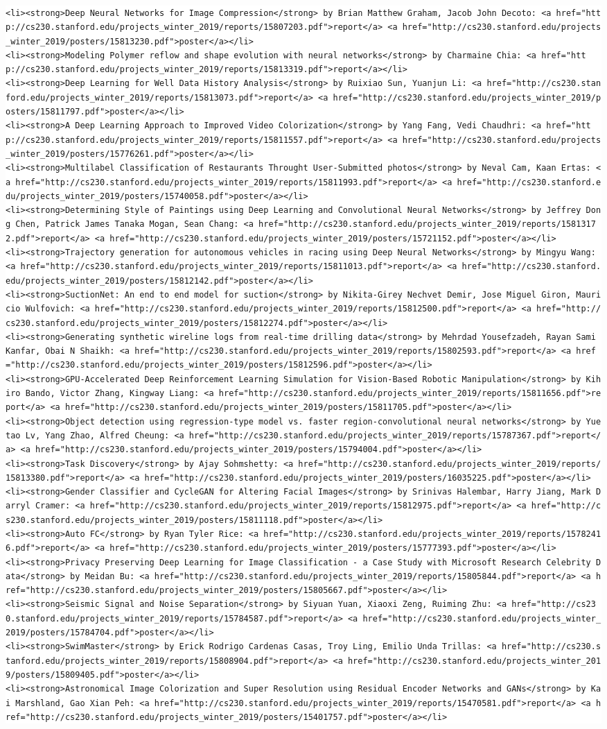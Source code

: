     <li><strong>Deep Neural Networks for Image Compression</strong> by Brian Matthew Graham, Jacob John Decoto: <a href="http://cs230.stanford.edu/projects_winter_2019/reports/15807203.pdf">report</a> <a href="http://cs230.stanford.edu/projects_winter_2019/posters/15813230.pdf">poster</a></li>
    <li><strong>Modeling Polymer reflow and shape evolution with neural networks</strong> by Charmaine Chia: <a href="http://cs230.stanford.edu/projects_winter_2019/reports/15813319.pdf">report</a></li>
    <li><strong>Deep Learning for Well Data History Analysis</strong> by Ruixiao Sun, Yuanjun Li: <a href="http://cs230.stanford.edu/projects_winter_2019/reports/15813073.pdf">report</a> <a href="http://cs230.stanford.edu/projects_winter_2019/posters/15811797.pdf">poster</a></li>
    <li><strong>A Deep Learning Approach to Improved Video Colorization</strong> by Yang Fang, Vedi Chaudhri: <a href="http://cs230.stanford.edu/projects_winter_2019/reports/15811557.pdf">report</a> <a href="http://cs230.stanford.edu/projects_winter_2019/posters/15776261.pdf">poster</a></li>
    <li><strong>Multilabel Classification of Restaurants Throught User-Submitted photos</strong> by Neval Cam, Kaan Ertas: <a href="http://cs230.stanford.edu/projects_winter_2019/reports/15811993.pdf">report</a> <a href="http://cs230.stanford.edu/projects_winter_2019/posters/15740058.pdf">poster</a></li>
    <li><strong>Determining Style of Paintings using Deep Learning and Convolutional Neural Networks</strong> by Jeffrey Dong Chen, Patrick James Tanaka Mogan, Sean Chang: <a href="http://cs230.stanford.edu/projects_winter_2019/reports/15813172.pdf">report</a> <a href="http://cs230.stanford.edu/projects_winter_2019/posters/15721152.pdf">poster</a></li>
    <li><strong>Trajectory generation for autonomous vehicles in racing using Deep Neural Networks</strong> by Mingyu Wang: <a href="http://cs230.stanford.edu/projects_winter_2019/reports/15811013.pdf">report</a> <a href="http://cs230.stanford.edu/projects_winter_2019/posters/15812142.pdf">poster</a></li>
    <li><strong>SuctionNet: An end to end model for suction</strong> by Nikita-Girey Nechvet Demir, Jose Miguel Giron, Mauricio Wulfovich: <a href="http://cs230.stanford.edu/projects_winter_2019/reports/15812500.pdf">report</a> <a href="http://cs230.stanford.edu/projects_winter_2019/posters/15812274.pdf">poster</a></li>
    <li><strong>Generating synthetic wireline logs from real-time drilling data</strong> by Mehrdad Yousefzadeh, Rayan Sami Kanfar, Obai N Shaikh: <a href="http://cs230.stanford.edu/projects_winter_2019/reports/15802593.pdf">report</a> <a href="http://cs230.stanford.edu/projects_winter_2019/posters/15812596.pdf">poster</a></li>
    <li><strong>GPU-Accelerated Deep Reinforcement Learning Simulation for Vision-Based Robotic Manipulation</strong> by Kihiro Bando, Victor Zhang, Kingway Liang: <a href="http://cs230.stanford.edu/projects_winter_2019/reports/15811656.pdf">report</a> <a href="http://cs230.stanford.edu/projects_winter_2019/posters/15811705.pdf">poster</a></li>
    <li><strong>Object detection using regression-type model vs. faster region-convolutional neural networks</strong> by Yuetao Lv, Yang Zhao, Alfred Cheung: <a href="http://cs230.stanford.edu/projects_winter_2019/reports/15787367.pdf">report</a> <a href="http://cs230.stanford.edu/projects_winter_2019/posters/15794004.pdf">poster</a></li>
    <li><strong>Task Discovery</strong> by Ajay Sohmshetty: <a href="http://cs230.stanford.edu/projects_winter_2019/reports/15813380.pdf">report</a> <a href="http://cs230.stanford.edu/projects_winter_2019/posters/16035225.pdf">poster</a></li>
    <li><strong>Gender Classifier and CycleGAN for Altering Facial Images</strong> by Srinivas Halembar, Harry Jiang, Mark Darryl Cramer: <a href="http://cs230.stanford.edu/projects_winter_2019/reports/15812975.pdf">report</a> <a href="http://cs230.stanford.edu/projects_winter_2019/posters/15811118.pdf">poster</a></li>
    <li><strong>Auto FC</strong> by Ryan Tyler Rice: <a href="http://cs230.stanford.edu/projects_winter_2019/reports/15782416.pdf">report</a> <a href="http://cs230.stanford.edu/projects_winter_2019/posters/15777393.pdf">poster</a></li>
    <li><strong>Privacy Preserving Deep Learning for Image Classification - a Case Study with Microsoft Research Celebrity Data</strong> by Meidan Bu: <a href="http://cs230.stanford.edu/projects_winter_2019/reports/15805844.pdf">report</a> <a href="http://cs230.stanford.edu/projects_winter_2019/posters/15805667.pdf">poster</a></li>
    <li><strong>Seismic Signal and Noise Separation</strong> by Siyuan Yuan, Xiaoxi Zeng, Ruiming Zhu: <a href="http://cs230.stanford.edu/projects_winter_2019/reports/15784587.pdf">report</a> <a href="http://cs230.stanford.edu/projects_winter_2019/posters/15784704.pdf">poster</a></li>
    <li><strong>SwimMaster</strong> by Erick Rodrigo Cardenas Casas, Troy Ling, Emilio Unda Trillas: <a href="http://cs230.stanford.edu/projects_winter_2019/reports/15808904.pdf">report</a> <a href="http://cs230.stanford.edu/projects_winter_2019/posters/15809405.pdf">poster</a></li>
    <li><strong>Astronomical Image Colorization and Super Resolution using Residual Encoder Networks and GANs</strong> by Kai Marshland, Gao Xian Peh: <a href="http://cs230.stanford.edu/projects_winter_2019/reports/15470581.pdf">report</a> <a href="http://cs230.stanford.edu/projects_winter_2019/posters/15401757.pdf">poster</a></li>